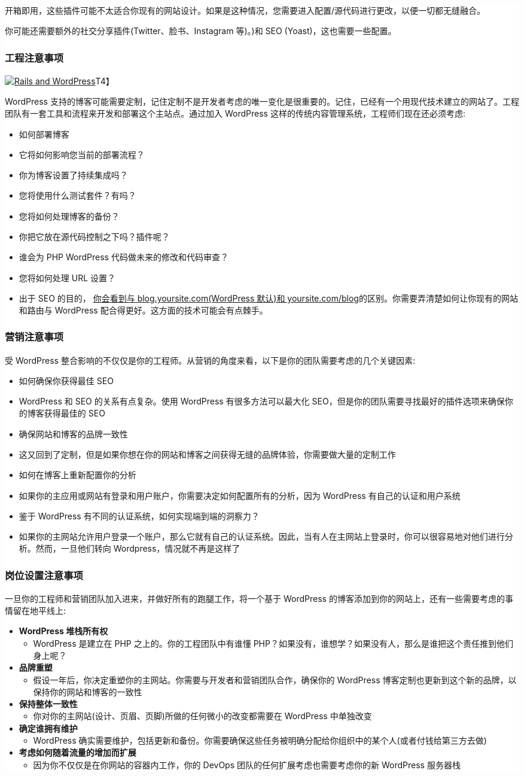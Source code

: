 开箱即用，这些插件可能不太适合你现有的网站设计。如果是这种情况，您需要进入配置/源代码进行更改，以便一切都无缝融合。

你可能还需要额外的社交分享插件(Twitter、脸书、Instagram 等)。)和 SEO (Yoast)，这也需要一些配置。

### [](#engineering-considerations)工程注意事项

[![Rails and WordPress](../Images/876847451e8cf3d2e01acaf027b12875.png)](https://res.cloudinary.com/practicaldev/image/fetch/s--PbO52Dn8--/c_limit%2Cf_auto%2Cfl_progressive%2Cq_auto%2Cw_880/https://cdn.buttercms.com/ZCrfuerDT1GwVdi1r18k)T4】

WordPress 支持的博客可能需要定制，记住定制不是开发者考虑的唯一变化是很重要的。记住，已经有一个用现代技术建立的网站了。工程团队有一套工具和流程来开发和部署这个主站点。通过加入 WordPress 这样的传统内容管理系统，工程师们现在还必须考虑:

*   如何部署博客
*   它将如何影响您当前的部署流程？

*   你为博客设置了持续集成吗？

*   您将使用什么测试套件？有吗？

*   您将如何处理博客的备份？

*   你把它放在源代码控制之下吗？插件呢？

*   谁会为 PHP WordPress 代码做未来的修改和代码审查？

*   您将如何处理 URL 设置？

*   出于 SEO 的目的， [你会看到与 blog.yoursite.com(WordPress 默认)和 yoursite.com/blog](https://buttercms.com/blog/blog-subdomain-or-subdirectory-hint-one-is-40-better)的区别。你需要弄清楚如何让你现有的网站和路由与 WordPress 配合得更好。这方面的技术可能会有点棘手。

### [](#marketing-considerations)营销注意事项

受 WordPress 整合影响的不仅仅是你的工程师。从营销的角度来看，以下是你的团队需要考虑的几个关键因素:

*   如何确保你获得最佳 SEO

*   WordPress 和 SEO 的关系有点复杂。使用 WordPress 有很多方法可以最大化 SEO，但是你的团队需要寻找最好的插件选项来确保你的博客获得最佳的 SEO

*   确保网站和博客的品牌一致性

*   这又回到了定制，但是如果你想在你的网站和博客之间获得无缝的品牌体验，你需要做大量的定制工作

*   如何在博客上重新配置你的分析

*   如果你的主应用或网站有登录和用户账户，你需要决定如何配置所有的分析，因为 WordPress 有自己的认证和用户系统

*   鉴于 WordPress 有不同的认证系统，如何实现端到端的洞察力？

*   如果你的主网站允许用户登录一个账户，那么它就有自己的认证系统。因此，当有人在主网站上登录时，你可以很容易地对他们进行分析。然而，一旦他们转向 Wordpress，情况就不再是这样了

### [](#post-setup-considerations)岗位设置注意事项

一旦你的工程师和营销团队加入进来，并做好所有的跑腿工作，将一个基于 WordPress 的博客添加到你的网站上，还有一些需要考虑的事情留在地平线上:

*   **WordPress 堆栈所有权**
    *   WordPress 是建立在 PHP 之上的。你的工程团队中有谁懂 PHP？如果没有，谁想学？如果没有人，那么是谁把这个责任推到他们身上呢？
*   **品牌重塑**
    *   假设一年后，你决定重塑你的主网站。你需要与开发者和营销团队合作，确保你的 WordPress 博客定制也更新到这个新的品牌，以保持你的网站和博客的一致性
*   **保持整体一致性**
    *   你对你的主网站(设计、页眉、页脚)所做的任何微小的改变都需要在 WordPress 中单独改变
*   **确定谁拥有维护**
    *   WordPress 确实需要维护，包括更新和备份。你需要确保这些任务被明确分配给你组织中的某个人(或者付钱给第三方去做)
*   **考虑如何随着流量的增加而扩展**
    *   因为你不仅仅是在你网站的容器内工作，你的 DevOps 团队的任何扩展考虑也需要考虑你的新 WordPress 服务器栈
